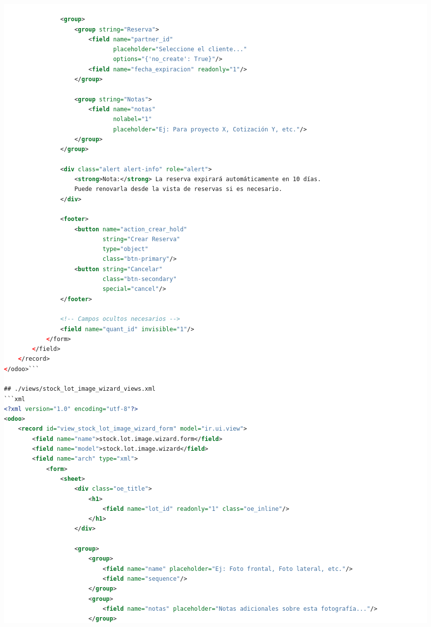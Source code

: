 ```xml
                
                <group>
                    <group string="Reserva">
                        <field name="partner_id" 
                               placeholder="Seleccione el cliente..."
                               options="{'no_create': True}"/>
                        <field name="fecha_expiracion" readonly="1"/>
                    </group>
                    
                    <group string="Notas">
                        <field name="notas" 
                               nolabel="1" 
                               placeholder="Ej: Para proyecto X, Cotización Y, etc."/>
                    </group>
                </group>
                
                <div class="alert alert-info" role="alert">
                    <strong>Nota:</strong> La reserva expirará automáticamente en 10 días. 
                    Puede renovarla desde la vista de reservas si es necesario.
                </div>
                
                <footer>
                    <button name="action_crear_hold" 
                            string="Crear Reserva" 
                            type="object" 
                            class="btn-primary"/>
                    <button string="Cancelar" 
                            class="btn-secondary" 
                            special="cancel"/>
                </footer>
                
                <!-- Campos ocultos necesarios -->
                <field name="quant_id" invisible="1"/>
            </form>
        </field>
    </record>
</odoo>```

## ./views/stock_lot_image_wizard_views.xml
```xml
<?xml version="1.0" encoding="utf-8"?>
<odoo>
    <record id="view_stock_lot_image_wizard_form" model="ir.ui.view">
        <field name="name">stock.lot.image.wizard.form</field>
        <field name="model">stock.lot.image.wizard</field>
        <field name="arch" type="xml">
            <form>
                <sheet>
                    <div class="oe_title">
                        <h1>
                            <field name="lot_id" readonly="1" class="oe_inline"/>
                        </h1>
                    </div>
                    
                    <group>
                        <group>
                            <field name="name" placeholder="Ej: Foto frontal, Foto lateral, etc."/>
                            <field name="sequence"/>
                        </group>
                        <group>
                            <field name="notas" placeholder="Notas adicionales sobre esta fotografía..."/>
                        </group>
```